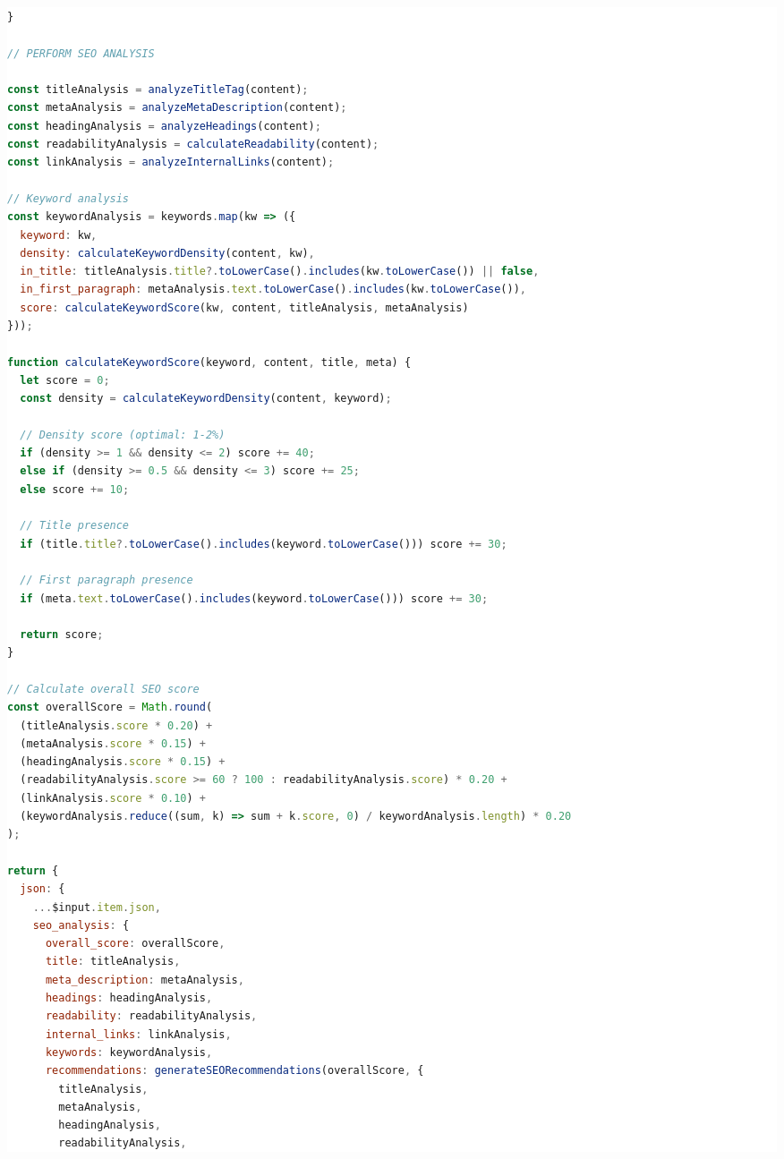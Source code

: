 ```javascript
}

// PERFORM SEO ANALYSIS

const titleAnalysis = analyzeTitleTag(content);
const metaAnalysis = analyzeMetaDescription(content);
const headingAnalysis = analyzeHeadings(content);
const readabilityAnalysis = calculateReadability(content);
const linkAnalysis = analyzeInternalLinks(content);

// Keyword analysis
const keywordAnalysis = keywords.map(kw => ({
  keyword: kw,
  density: calculateKeywordDensity(content, kw),
  in_title: titleAnalysis.title?.toLowerCase().includes(kw.toLowerCase()) || false,
  in_first_paragraph: metaAnalysis.text.toLowerCase().includes(kw.toLowerCase()),
  score: calculateKeywordScore(kw, content, titleAnalysis, metaAnalysis)
}));

function calculateKeywordScore(keyword, content, title, meta) {
  let score = 0;
  const density = calculateKeywordDensity(content, keyword);

  // Density score (optimal: 1-2%)
  if (density >= 1 && density <= 2) score += 40;
  else if (density >= 0.5 && density <= 3) score += 25;
  else score += 10;

  // Title presence
  if (title.title?.toLowerCase().includes(keyword.toLowerCase())) score += 30;

  // First paragraph presence
  if (meta.text.toLowerCase().includes(keyword.toLowerCase())) score += 30;

  return score;
}

// Calculate overall SEO score
const overallScore = Math.round(
  (titleAnalysis.score * 0.20) +
  (metaAnalysis.score * 0.15) +
  (headingAnalysis.score * 0.15) +
  (readabilityAnalysis.score >= 60 ? 100 : readabilityAnalysis.score) * 0.20 +
  (linkAnalysis.score * 0.10) +
  (keywordAnalysis.reduce((sum, k) => sum + k.score, 0) / keywordAnalysis.length) * 0.20
);

return {
  json: {
    ...$input.item.json,
    seo_analysis: {
      overall_score: overallScore,
      title: titleAnalysis,
      meta_description: metaAnalysis,
      headings: headingAnalysis,
      readability: readabilityAnalysis,
      internal_links: linkAnalysis,
      keywords: keywordAnalysis,
      recommendations: generateSEORecommendations(overallScore, {
        titleAnalysis,
        metaAnalysis,
        headingAnalysis,
        readabilityAnalysis,
```